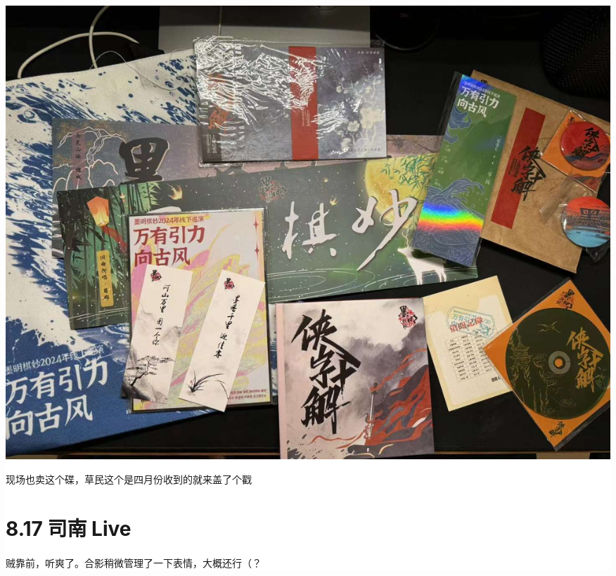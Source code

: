![](../assets/images/vacation-2024-2/m1.jpg)

现场也卖这个碟，草民这个是四月份收到的就来盖了个戳

# 8.17 司南 Live

贼靠前，听爽了。合影稍微管理了一下表情，大概还行（？

